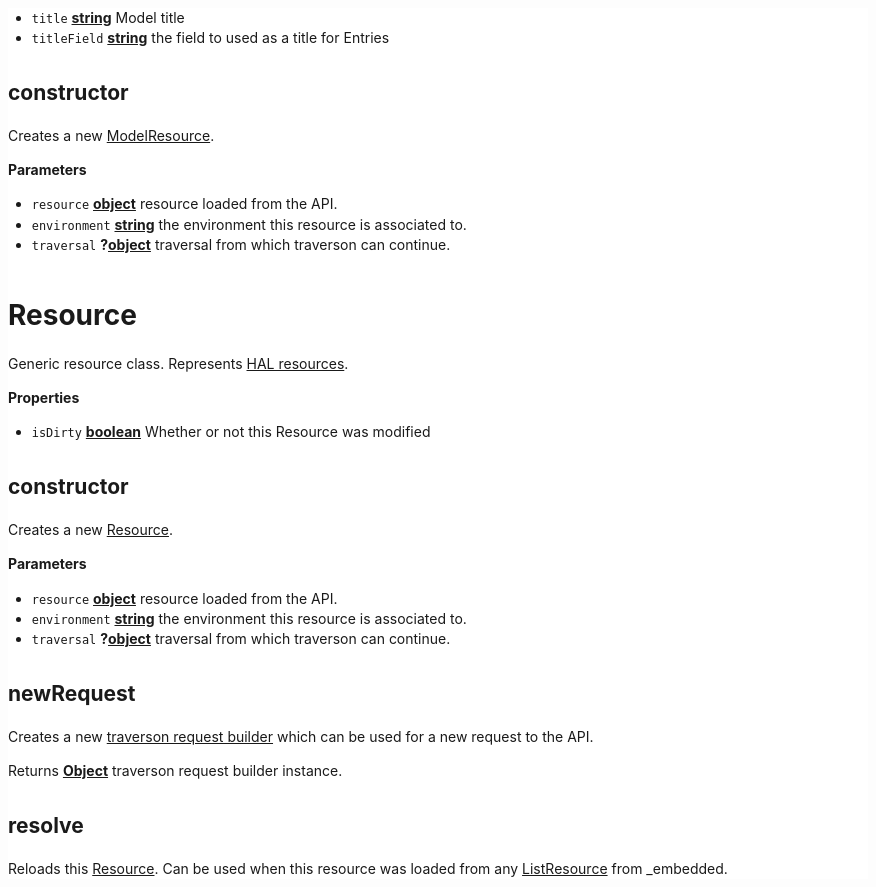-   `title` **[string](https://developer.mozilla.org/en-US/docs/Web/JavaScript/Reference/Global_Objects/String)** Model title
-   `titleField` **[string](https://developer.mozilla.org/en-US/docs/Web/JavaScript/Reference/Global_Objects/String)** the field to used as a title for Entries

## constructor

Creates a new [ModelResource](#modelresource).

**Parameters**

-   `resource` **[object](https://developer.mozilla.org/en-US/docs/Web/JavaScript/Reference/Global_Objects/Object)** resource loaded from the API.
-   `environment` **[string](https://developer.mozilla.org/en-US/docs/Web/JavaScript/Reference/Global_Objects/String)** the environment this resource is associated to.
-   `traversal` **?[object](https://developer.mozilla.org/en-US/docs/Web/JavaScript/Reference/Global_Objects/Object)** traversal from which traverson can continue.

# Resource

Generic resource class. Represents [HAL resources](https://tools.ietf.org/html/draft-kelly-json-hal-08).

**Properties**

-   `isDirty` **[boolean](https://developer.mozilla.org/en-US/docs/Web/JavaScript/Reference/Global_Objects/Boolean)** Whether or not this Resource was modified

## constructor

Creates a new [Resource](#resource).

**Parameters**

-   `resource` **[object](https://developer.mozilla.org/en-US/docs/Web/JavaScript/Reference/Global_Objects/Object)** resource loaded from the API.
-   `environment` **[string](https://developer.mozilla.org/en-US/docs/Web/JavaScript/Reference/Global_Objects/String)** the environment this resource is associated to.
-   `traversal` **?[object](https://developer.mozilla.org/en-US/docs/Web/JavaScript/Reference/Global_Objects/Object)** traversal from which traverson can continue.

## newRequest

Creates a new [traverson request builder](https://github.com/basti1302/traverson/blob/master/api.markdown#request-builder)
 which can be used for a new request to the API.

Returns **[Object](https://developer.mozilla.org/en-US/docs/Web/JavaScript/Reference/Global_Objects/Object)** traverson request builder instance.

## resolve

Reloads this [Resource](#resource). Can be used when this resource was loaded from any [ListResource](#listresource) from \_embedded.
